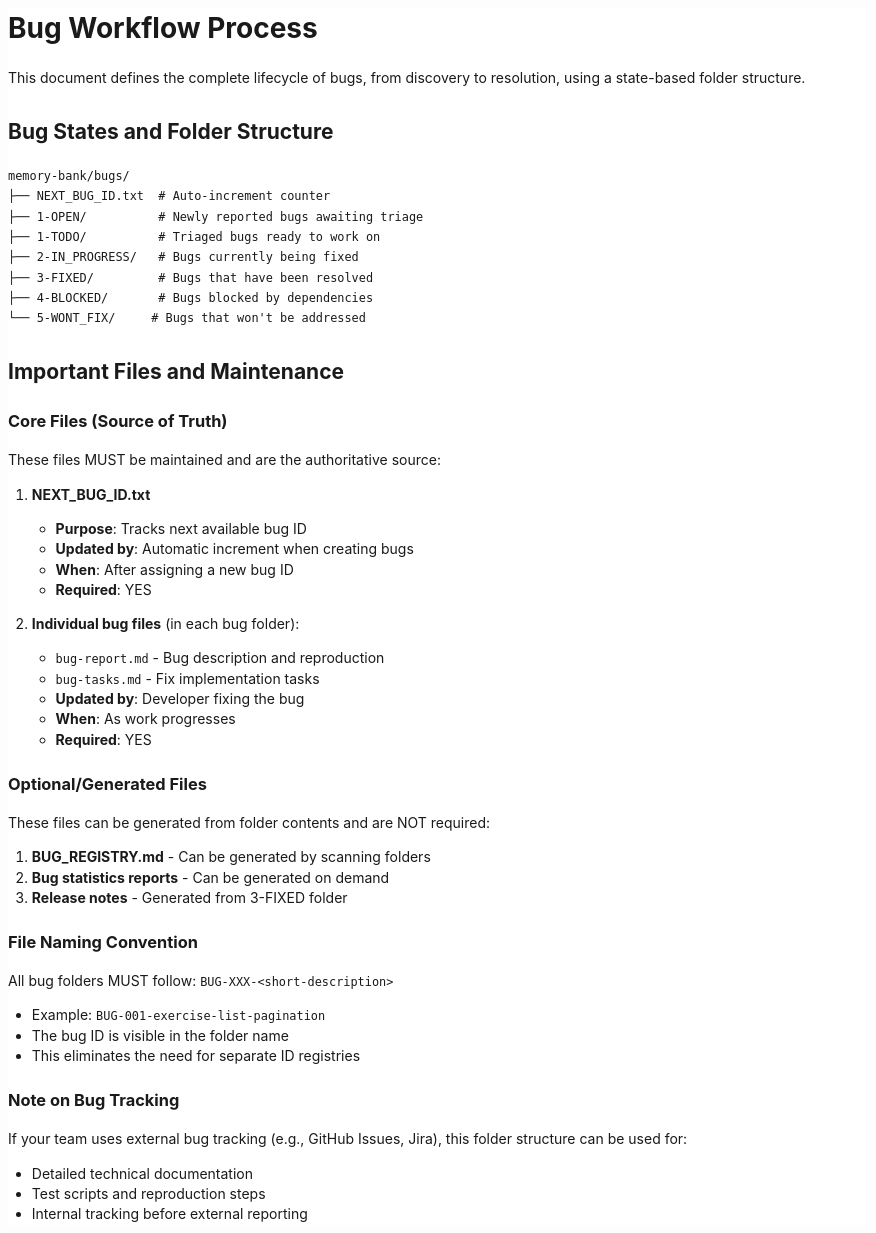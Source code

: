 # Bug Workflow Process

This document defines the complete lifecycle of bugs, from discovery to resolution, using a state-based folder structure.

## Bug States and Folder Structure

```
memory-bank/bugs/
├── NEXT_BUG_ID.txt  # Auto-increment counter
├── 1-OPEN/          # Newly reported bugs awaiting triage
├── 1-TODO/          # Triaged bugs ready to work on
├── 2-IN_PROGRESS/   # Bugs currently being fixed
├── 3-FIXED/         # Bugs that have been resolved
├── 4-BLOCKED/       # Bugs blocked by dependencies
└── 5-WONT_FIX/     # Bugs that won't be addressed
```

## Important Files and Maintenance

### Core Files (Source of Truth)
These files MUST be maintained and are the authoritative source:

1. **NEXT_BUG_ID.txt**
   - **Purpose**: Tracks next available bug ID
   - **Updated by**: Automatic increment when creating bugs
   - **When**: After assigning a new bug ID
   - **Required**: YES

2. **Individual bug files** (in each bug folder):
   - `bug-report.md` - Bug description and reproduction
   - `bug-tasks.md` - Fix implementation tasks
   - **Updated by**: Developer fixing the bug
   - **When**: As work progresses
   - **Required**: YES

### Optional/Generated Files
These files can be generated from folder contents and are NOT required:

1. **BUG_REGISTRY.md** - Can be generated by scanning folders
2. **Bug statistics reports** - Can be generated on demand
3. **Release notes** - Generated from 3-FIXED folder

### File Naming Convention
All bug folders MUST follow: `BUG-XXX-<short-description>`
- Example: `BUG-001-exercise-list-pagination`
- The bug ID is visible in the folder name
- This eliminates the need for separate ID registries

### Note on Bug Tracking
If your team uses external bug tracking (e.g., GitHub Issues, Jira), this folder structure can be used for:
- Detailed technical documentation
- Test scripts and reproduction steps
- Internal tracking before external reporting
